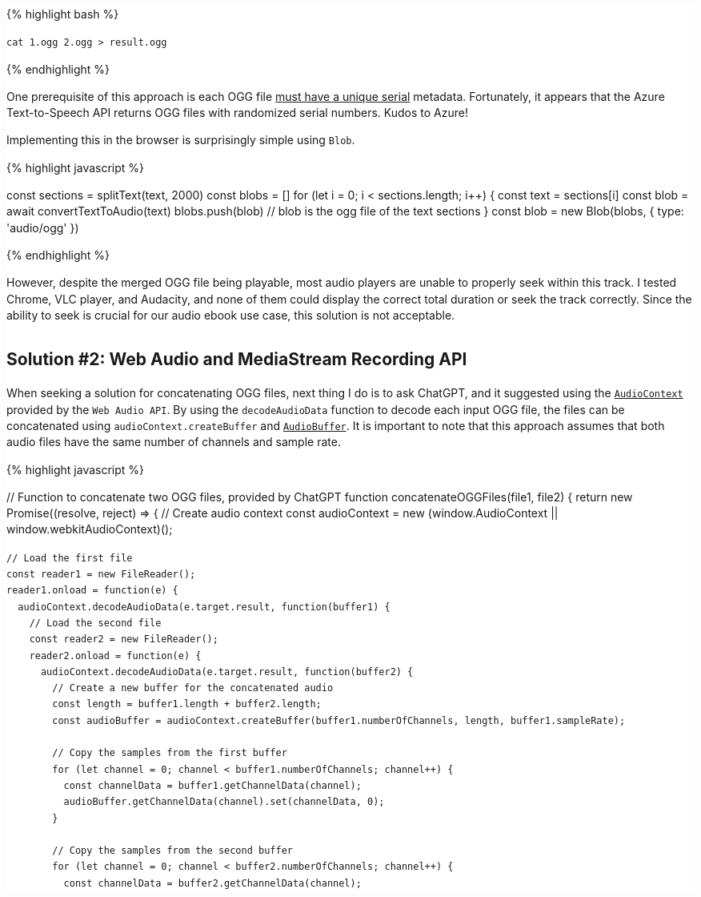 {% highlight bash %}

`cat 1.ogg 2.ogg > result.ogg`

{% endhighlight %}

One prerequisite of this approach is each OGG file [must have a unique serial](https://lists.xiph.org/pipermail/ogg-dev/2018-November/001946.html) metadata. Fortunately, it appears that the Azure Text-to-Speech API returns OGG files with randomized serial numbers. Kudos to Azure!

Implementing this in the browser is surprisingly simple using `Blob`.

{% highlight javascript %}

const sections = splitText(text, 2000)
const blobs = []
for (let i = 0; i < sections.length; i++) {
  const text = sections[i]
  const blob = await convertTextToAudio(text)
  blobs.push(blob) // blob is the ogg file of the text sections
}
const blob = new Blob(blobs, { type: 'audio/ogg' })

{% endhighlight %}

However, despite the merged OGG file being playable, most audio players are unable to properly seek within this track. I tested Chrome, VLC player, and Audacity, and none of them could display the correct total duration or seek the track correctly. Since the ability to seek is crucial for our audio ebook use case, this solution is not acceptable.

## Solution #2: Web Audio and MediaStream Recording API

When seeking a solution for concatenating OGG files, next thing I do is to ask ChatGPT, and it suggested using the [`AudioContext`](https://developer.mozilla.org/en-US/docs/Web/API/AudioContext) provided by the `Web Audio API`. By using the `decodeAudioData` function to decode each input OGG file, the files can be concatenated using `audioContext.createBuffer` and [`AudioBuffer`](https://developer.mozilla.org/en-US/docs/Web/API/AudioBuffer). It is important to note that this approach assumes that both audio files have the same number of channels and sample rate.

{% highlight javascript %}

// Function to concatenate two OGG files, provided by ChatGPT
function concatenateOGGFiles(file1, file2) {
  return new Promise((resolve, reject) => {
    // Create audio context
    const audioContext = new (window.AudioContext || window.webkitAudioContext)();

    // Load the first file
    const reader1 = new FileReader();
    reader1.onload = function(e) {
      audioContext.decodeAudioData(e.target.result, function(buffer1) {
        // Load the second file
        const reader2 = new FileReader();
        reader2.onload = function(e) {
          audioContext.decodeAudioData(e.target.result, function(buffer2) {
            // Create a new buffer for the concatenated audio
            const length = buffer1.length + buffer2.length;
            const audioBuffer = audioContext.createBuffer(buffer1.numberOfChannels, length, buffer1.sampleRate);

            // Copy the samples from the first buffer
            for (let channel = 0; channel < buffer1.numberOfChannels; channel++) {
              const channelData = buffer1.getChannelData(channel);
              audioBuffer.getChannelData(channel).set(channelData, 0);
            }

            // Copy the samples from the second buffer
            for (let channel = 0; channel < buffer2.numberOfChannels; channel++) {
              const channelData = buffer2.getChannelData(channel);